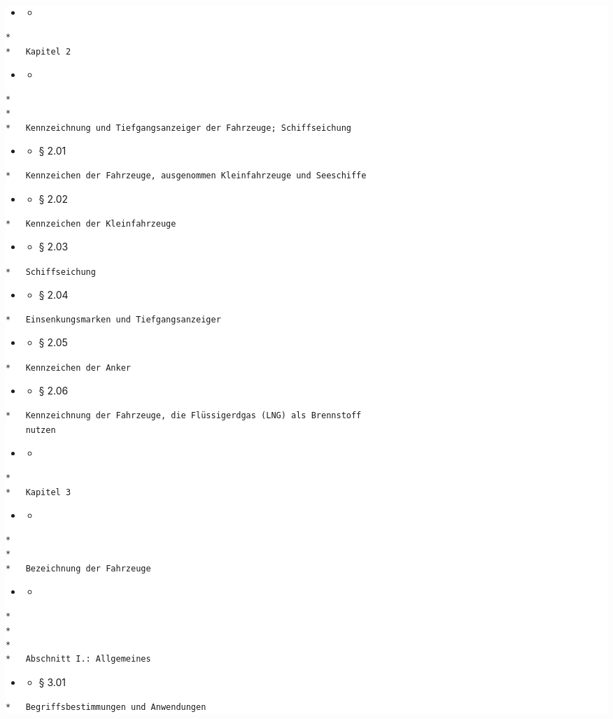 
*    *
    *
    *   Kapitel 2


*    *
    *
    *
    *   Kennzeichnung und Tiefgangsanzeiger der Fahrzeuge; Schiffseichung


*    *   § 2.01

    *   Kennzeichen der Fahrzeuge, ausgenommen Kleinfahrzeuge und Seeschiffe


*    *   § 2.02

    *   Kennzeichen der Kleinfahrzeuge


*    *   § 2.03

    *   Schiffseichung


*    *   § 2.04

    *   Einsenkungsmarken und Tiefgangsanzeiger


*    *   § 2.05

    *   Kennzeichen der Anker


*    *   § 2.06

    *   Kennzeichnung der Fahrzeuge, die Flüssigerdgas (LNG) als Brennstoff
        nutzen


*    *
    *
    *   Kapitel 3


*    *
    *
    *
    *   Bezeichnung der Fahrzeuge


*    *
    *
    *
    *
    *   Abschnitt I.: Allgemeines


*    *   § 3.01

    *   Begriffsbestimmungen und Anwendungen
